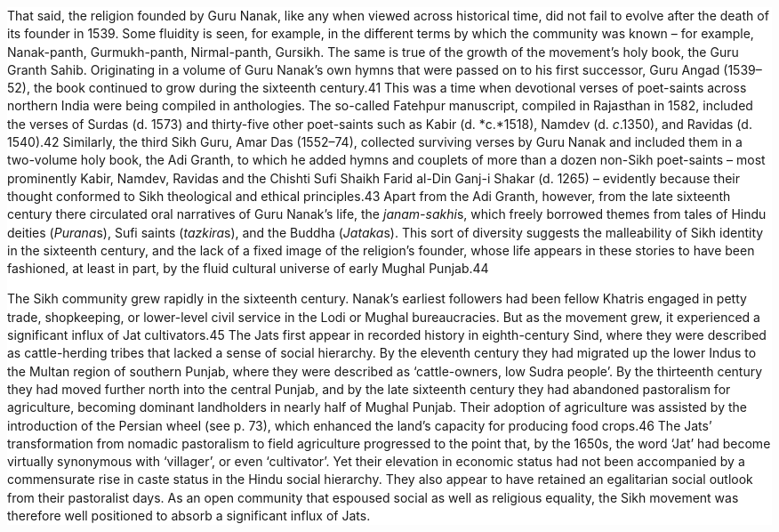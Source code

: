 That said, the religion founded by Guru Nanak, like any when viewed across historical time, did not fail to evolve after the death of its founder in 1539. Some fluidity is seen, for example, in the different terms by which the community was known – for example, Nanak-panth, Gurmukh-panth, Nirmal-panth, Gursikh. The same is true of the growth of the movement’s holy book, the Guru Granth Sahib. Originating in a volume of Guru Nanak’s own hymns that were passed on to his first successor, Guru Angad \(1539–52\), the book continued to grow during the sixteenth century.41 This was a time when devotional verses of poet-saints across northern India were being compiled in anthologies. The so-called Fatehpur manuscript, compiled in Rajasthan in 1582, included the verses of Surdas \(d. 1573\) and thirty-five other poet-saints such as Kabir \(d. *c.*1518\), Namdev \(d. *c*.1350\), and Ravidas \(d. 1540\).42 Similarly, the third Sikh Guru, Amar Das \(1552–74\), collected surviving verses by Guru Nanak and included them in a two-volume holy book, the Adi Granth, to which he added hymns and couplets of more than a dozen non-Sikh poet-saints – most prominently Kabir, Namdev, Ravidas and the Chishti Sufi Shaikh Farid al-Din Ganj-i Shakar \(d. 1265\) – evidently because their thought conformed to Sikh theological and ethical principles.43 Apart from the Adi Granth, however, from the late sixteenth century there circulated oral narratives of Guru Nanak’s life, the *janam-sakhi*s, which freely borrowed themes from tales of Hindu deities \(*Purana*s\), Sufi saints \(*tazkira*s\), and the Buddha \(*Jataka*s\). This sort of diversity suggests the malleability of Sikh identity in the sixteenth century, and the lack of a fixed image of the religion’s founder, whose life appears in these stories to have been fashioned, at least in part, by the fluid cultural universe of early Mughal Punjab.44

The Sikh community grew rapidly in the sixteenth century. Nanak’s earliest followers had been fellow Khatris engaged in petty trade, shopkeeping, or lower-level civil service in the Lodi or Mughal bureaucracies. But as the movement grew, it experienced a significant influx of Jat cultivators.45 The Jats first appear in recorded history in eighth-century Sind, where they were described as cattle-herding tribes that lacked a sense of social hierarchy. By the eleventh century they had migrated up the lower Indus to the Multan region of southern Punjab, where they were described as ‘cattle-owners, low Sudra people’. By the thirteenth century they had moved further north into the central Punjab, and by the late sixteenth century they had abandoned pastoralism for agriculture, becoming dominant landholders in nearly half of Mughal Punjab. Their adoption of agriculture was assisted by the introduction of the Persian wheel \(see p. 73\), which enhanced the land’s capacity for producing food crops.46 The Jats’ transformation from nomadic pastoralism to field agriculture progressed to the point that, by the 1650s, the word ‘Jat’ had become virtually synonymous with ‘villager’, or even ‘cultivator’. Yet their elevation in economic status had not been accompanied by a commensurate rise in caste status in the Hindu social hierarchy. They also appear to have retained an egalitarian social outlook from their pastoralist days. As an open community that espoused social as well as religious equality, the Sikh movement was therefore well positioned to absorb a significant influx of Jats.
